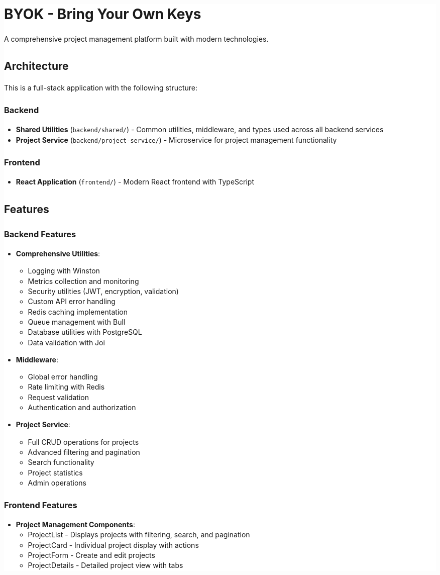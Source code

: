 # BYOK - Bring Your Own Keys

A comprehensive project management platform built with modern technologies.

## Architecture

This is a full-stack application with the following structure:

### Backend
- **Shared Utilities** (`backend/shared/`) - Common utilities, middleware, and types used across all backend services
- **Project Service** (`backend/project-service/`) - Microservice for project management functionality

### Frontend
- **React Application** (`frontend/`) - Modern React frontend with TypeScript

## Features

### Backend Features
- **Comprehensive Utilities**:
  - Logging with Winston
  - Metrics collection and monitoring
  - Security utilities (JWT, encryption, validation)
  - Custom API error handling
  - Redis caching implementation
  - Queue management with Bull
  - Database utilities with PostgreSQL
  - Data validation with Joi

- **Middleware**:
  - Global error handling
  - Rate limiting with Redis
  - Request validation
  - Authentication and authorization

- **Project Service**:
  - Full CRUD operations for projects
  - Advanced filtering and pagination
  - Search functionality
  - Project statistics
  - Admin operations

### Frontend Features
- **Project Management Components**:
  - ProjectList - Displays projects with filtering, search, and pagination
  - ProjectCard - Individual project display with actions
  - ProjectForm - Create and edit projects
  - ProjectDetails - Detailed project view with tabs
